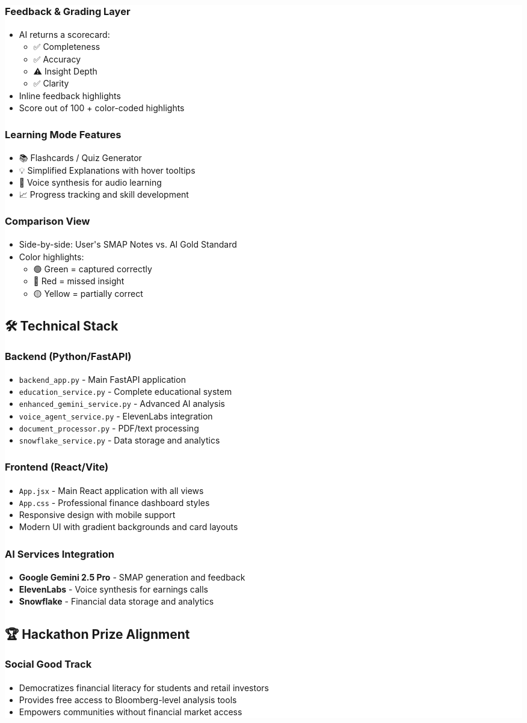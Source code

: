 ### **Feedback & Grading Layer**
- AI returns a scorecard:
  - ✅ Completeness
  - ✅ Accuracy
  - ⚠️ Insight Depth
  - ✅ Clarity
- Inline feedback highlights
- Score out of 100 + color-coded highlights

### **Learning Mode Features**
- 📚 Flashcards / Quiz Generator
- 💡 Simplified Explanations with hover tooltips
- 🎤 Voice synthesis for audio learning
- 📈 Progress tracking and skill development

### **Comparison View**
- Side-by-side: User's SMAP Notes vs. AI Gold Standard
- Color highlights:
  - 🟢 Green = captured correctly
  - 🔴 Red = missed insight
  - 🟡 Yellow = partially correct

## 🛠️ Technical Stack

### **Backend (Python/FastAPI)**
- `backend_app.py` - Main FastAPI application
- `education_service.py` - Complete educational system
- `enhanced_gemini_service.py` - Advanced AI analysis
- `voice_agent_service.py` - ElevenLabs integration
- `document_processor.py` - PDF/text processing
- `snowflake_service.py` - Data storage and analytics

### **Frontend (React/Vite)**
- `App.jsx` - Main React application with all views
- `App.css` - Professional finance dashboard styles
- Responsive design with mobile support
- Modern UI with gradient backgrounds and card layouts

### **AI Services Integration**
- **Google Gemini 2.5 Pro** - SMAP generation and feedback
- **ElevenLabs** - Voice synthesis for earnings calls
- **Snowflake** - Financial data storage and analytics

## 🏆 Hackathon Prize Alignment

### **Social Good Track**
- Democratizes financial literacy for students and retail investors
- Provides free access to Bloomberg-level analysis tools
- Empowers communities without financial market access
